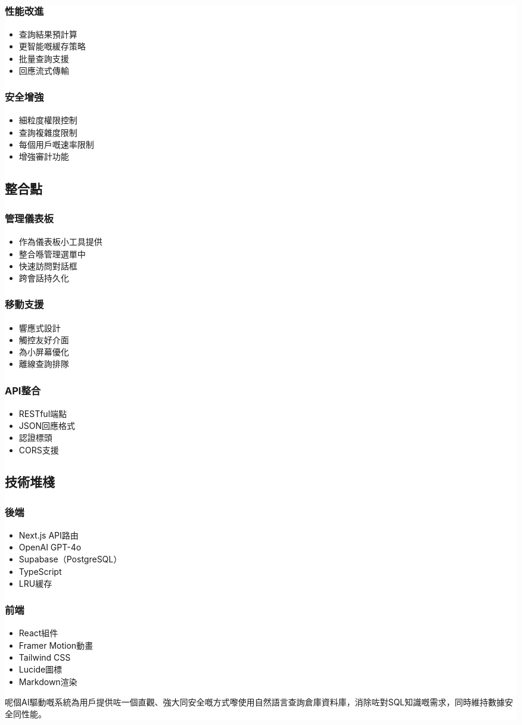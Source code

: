 ### 性能改進
- 查詢結果預計算
- 更智能嘅緩存策略
- 批量查詢支援
- 回應流式傳輸

### 安全增強
- 細粒度權限控制
- 查詢複雜度限制
- 每個用戶嘅速率限制
- 增強審計功能

## 整合點

### 管理儀表板
- 作為儀表板小工具提供
- 整合喺管理選單中
- 快速訪問對話框
- 跨會話持久化

### 移動支援
- 響應式設計
- 觸控友好介面
- 為小屏幕優化
- 離線查詢排隊

### API整合
- RESTful端點
- JSON回應格式
- 認證標頭
- CORS支援

## 技術堆棧

### 後端
- Next.js API路由
- OpenAI GPT-4o
- Supabase（PostgreSQL）
- TypeScript
- LRU緩存

### 前端
- React組件
- Framer Motion動畫
- Tailwind CSS
- Lucide圖標
- Markdown渲染

呢個AI驅動嘅系統為用戶提供咗一個直觀、強大同安全嘅方式嚟使用自然語言查詢倉庫資料庫，消除咗對SQL知識嘅需求，同時維持數據安全同性能。